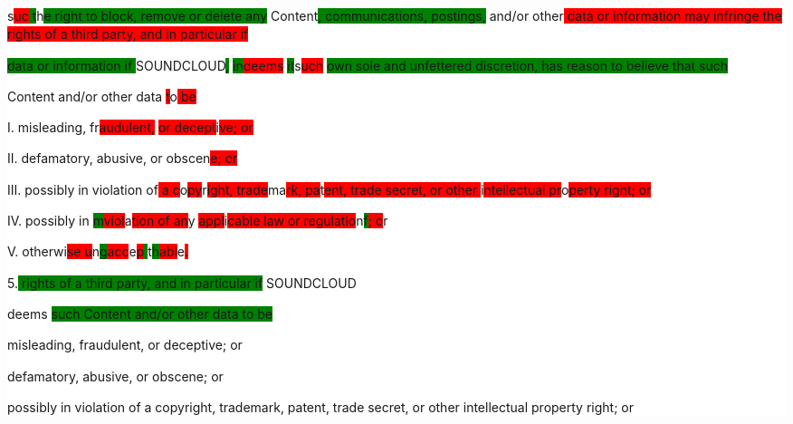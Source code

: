 
</span>s<span style="background-color: red;">uc</span><span style="background-color: green;"> t</span>h<span style="background-color: green;">e right to block, remove or delete any</span> Content<span style="background-color: green;">, communications, postings,</span> and/or other<span style="background-color: red;"> data or information may infringe the rights of a third party, and in particular if</span>


<span style="background-color: green;">data or information if </span>SOUNDCLOUD<span style="background-color: green;">,</span> <span style="background-color: green;">in</span><span style="background-color: red;">deems</span> <span style="background-color: green;">it</span>s<span style="background-color: red;">uch</span> <span style="background-color: green;">own sole and unfettered discretion, has reason to believe that such


</span>Content and/or other data <span style="background-color: red;">t</span>o<span style="background-color: red;"> be


I. misleading, f</span>r<span style="background-color: red;">audulent,</span> <span style="background-color: red;">or decept</span>i<span style="background-color: red;">ve; or


II. defamatory, abusive, or obsce</span>n<span style="background-color: red;">e; or


III. possibly in violation o</span>f<span style="background-color: red;"> a c</span>o<span style="background-color: red;">py</span>r<span style="background-color: red;">ight, trade</span>ma<span style="background-color: red;">rk, pa</span>t<span style="background-color: red;">ent, trade secret, or other </span>i<span style="background-color: red;">ntellectual pr</span>o<span style="background-color: red;">perty right; or


IV. possibly i</span>n <span style="background-color: green;">m</span><span style="background-color: red;">viol</span>a<span style="background-color: red;">tion of an</span>y <span style="background-color: red;">appl</span>i<span style="background-color: red;">cable law or regulatio</span>n<span style="background-color: green;">f</span><span style="background-color: red;">; o</span>r<span style="background-color: red;">


V. otherw</span>i<span style="background-color: red;">se u</span>n<span style="background-color: green;">g</span><span style="background-color: red;">acc</span>e<span style="background-color: red;">p</span><span style="background-color: green;"> </span>t<span style="background-color: green;">h</span><span style="background-color: red;">abl</span>e<span style="background-color: red;">.


5.</span><span style="background-color: green;"> rights of a third party, and in particular if</span> SOUNDCLOUD<span style="background-color: green;">


deems</span> <span style="background-color: green;">such Content and/or other data to be


misleading, fraudulent, or deceptive; or


defamatory, abusive, or obscene; or


possibly in violation of a copyright, trademark, patent, trade secret, or other intellectual property right; or

